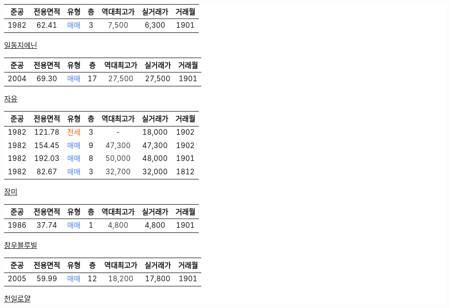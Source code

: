 |준공|전용면적|유형|층|역대최고가|실거래가|거래월|
|:---:|:---:|:---:|:---:|:---:|:---:|:---:|
|1982|62.41|<span style="color:#4285f3">매매</span>|3|<span style="color:#444444">7,500</span>|6,300|1901|

[일동지에닌](https://search.naver.com/search.naver?query=%EB%B6%80%EC%82%B0%EA%B4%91%EC%97%AD%EC%8B%9C+%EC%82%AC%ED%95%98%EA%B5%AC+%EA%B4%B4%EC%A0%95%EB%8F%99+%EC%9D%BC%EB%8F%99%EC%A7%80%EC%97%90%EB%8B%8C)

|준공|전용면적|유형|층|역대최고가|실거래가|거래월|
|:---:|:---:|:---:|:---:|:---:|:---:|:---:|
|2004|69.30|<span style="color:#4285f3">매매</span>|17|<span style="color:#444444">27,500</span>|27,500|1901|

[자유](https://search.naver.com/search.naver?query=%EB%B6%80%EC%82%B0%EA%B4%91%EC%97%AD%EC%8B%9C+%EC%82%AC%ED%95%98%EA%B5%AC+%EA%B4%B4%EC%A0%95%EB%8F%99+%EC%9E%90%EC%9C%A0)

|준공|전용면적|유형|층|역대최고가|실거래가|거래월|
|:---:|:---:|:---:|:---:|:---:|:---:|:---:|
|1982|121.78|<span style="color:#ff5a00">전세</span>|3|<span style="color:#444444">-</span>|18,000|1902|
|1982|154.45|<span style="color:#4285f3">매매</span>|9|<span style="color:#444444">47,300</span>|47,300|1902|
|1982|192.03|<span style="color:#4285f3">매매</span>|8|<span style="color:#444444">50,000</span>|48,000|1901|
|1982|82.67|<span style="color:#4285f3">매매</span>|3|<span style="color:#444444">32,700</span>|32,000|1812|


<script async src="//pagead2.googlesyndication.com/pagead/js/adsbygoogle.js"></script>

<ins class="adsbygoogle"
     style="display:block"
     data-ad-client="ca-pub-2446590836940007"
     data-ad-slot="1659523306"
     data-ad-format="auto"
     data-full-width-responsive="true"></ins>
<script>
(adsbygoogle = window.adsbygoogle || []).push({});
</script>


[장미](https://search.naver.com/search.naver?query=%EB%B6%80%EC%82%B0%EA%B4%91%EC%97%AD%EC%8B%9C+%EC%82%AC%ED%95%98%EA%B5%AC+%EA%B4%B4%EC%A0%95%EB%8F%99+%EC%9E%A5%EB%AF%B8)

|준공|전용면적|유형|층|역대최고가|실거래가|거래월|
|:---:|:---:|:---:|:---:|:---:|:---:|:---:|
|1986|37.74|<span style="color:#4285f3">매매</span>|1|<span style="color:#444444">4,800</span>|4,800|1901|

[창우블루빌](https://search.naver.com/search.naver?query=%EB%B6%80%EC%82%B0%EA%B4%91%EC%97%AD%EC%8B%9C+%EC%82%AC%ED%95%98%EA%B5%AC+%EA%B4%B4%EC%A0%95%EB%8F%99+%EC%B0%BD%EC%9A%B0%EB%B8%94%EB%A3%A8%EB%B9%8C)

|준공|전용면적|유형|층|역대최고가|실거래가|거래월|
|:---:|:---:|:---:|:---:|:---:|:---:|:---:|
|2005|59.99|<span style="color:#4285f3">매매</span>|12|<span style="color:#444444">18,200</span>|17,800|1901|

[천일로얄](https://search.naver.com/search.naver?query=%EB%B6%80%EC%82%B0%EA%B4%91%EC%97%AD%EC%8B%9C+%EC%82%AC%ED%95%98%EA%B5%AC+%EA%B4%B4%EC%A0%95%EB%8F%99+%EC%B2%9C%EC%9D%BC%EB%A1%9C%EC%96%84)
